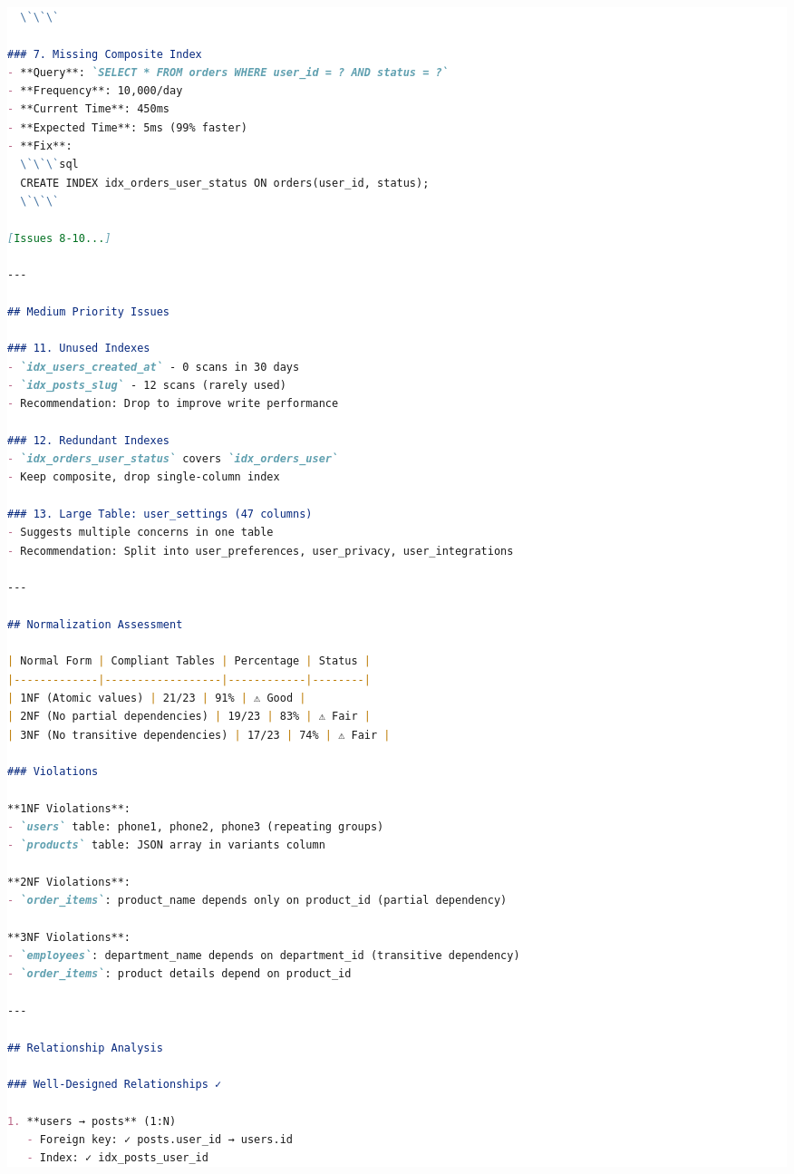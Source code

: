 ```markdown
  \`\`\`

### 7. Missing Composite Index
- **Query**: `SELECT * FROM orders WHERE user_id = ? AND status = ?`
- **Frequency**: 10,000/day
- **Current Time**: 450ms
- **Expected Time**: 5ms (99% faster)
- **Fix**:
  \`\`\`sql
  CREATE INDEX idx_orders_user_status ON orders(user_id, status);
  \`\`\`

[Issues 8-10...]

---

## Medium Priority Issues

### 11. Unused Indexes
- `idx_users_created_at` - 0 scans in 30 days
- `idx_posts_slug` - 12 scans (rarely used)
- Recommendation: Drop to improve write performance

### 12. Redundant Indexes
- `idx_orders_user_status` covers `idx_orders_user`
- Keep composite, drop single-column index

### 13. Large Table: user_settings (47 columns)
- Suggests multiple concerns in one table
- Recommendation: Split into user_preferences, user_privacy, user_integrations

---

## Normalization Assessment

| Normal Form | Compliant Tables | Percentage | Status |
|-------------|------------------|------------|--------|
| 1NF (Atomic values) | 21/23 | 91% | ⚠️ Good |
| 2NF (No partial dependencies) | 19/23 | 83% | ⚠️ Fair |
| 3NF (No transitive dependencies) | 17/23 | 74% | ⚠️ Fair |

### Violations

**1NF Violations**:
- `users` table: phone1, phone2, phone3 (repeating groups)
- `products` table: JSON array in variants column

**2NF Violations**:
- `order_items`: product_name depends only on product_id (partial dependency)

**3NF Violations**:
- `employees`: department_name depends on department_id (transitive dependency)
- `order_items`: product details depend on product_id

---

## Relationship Analysis

### Well-Designed Relationships ✓

1. **users → posts** (1:N)
   - Foreign key: ✓ posts.user_id → users.id
   - Index: ✓ idx_posts_user_id
```